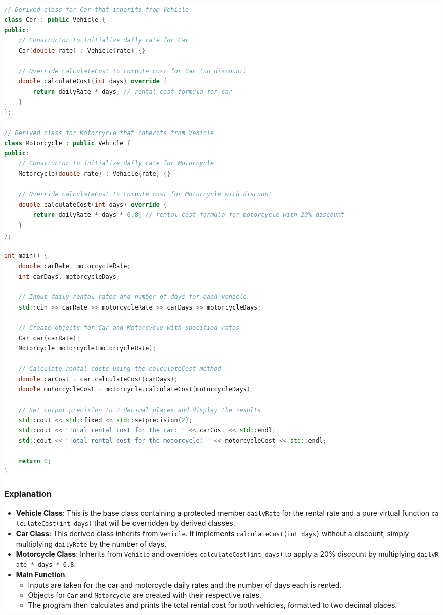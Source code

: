 ```cpp
// Derived class for Car that inherits from Vehicle
class Car : public Vehicle {
public:
    // Constructor to initialize daily rate for Car
    Car(double rate) : Vehicle(rate) {}

    // Override calculateCost to compute cost for Car (no discount)
    double calculateCost(int days) override {
        return dailyRate * days; // rental cost formula for car
    }
};

// Derived class for Motorcycle that inherits from Vehicle
class Motorcycle : public Vehicle {
public:
    // Constructor to initialize daily rate for Motorcycle
    Motorcycle(double rate) : Vehicle(rate) {}

    // Override calculateCost to compute cost for Motorcycle with discount
    double calculateCost(int days) override {
        return dailyRate * days * 0.8; // rental cost formula for motorcycle with 20% discount
    }
};

int main() {
    double carRate, motorcycleRate;
    int carDays, motorcycleDays;

    // Input daily rental rates and number of days for each vehicle
    std::cin >> carRate >> motorcycleRate >> carDays >> motorcycleDays;

    // Create objects for Car and Motorcycle with specified rates
    Car car(carRate);
    Motorcycle motorcycle(motorcycleRate);

    // Calculate rental costs using the calculateCost method
    double carCost = car.calculateCost(carDays);
    double motorcycleCost = motorcycle.calculateCost(motorcycleDays);

    // Set output precision to 2 decimal places and display the results
    std::cout << std::fixed << std::setprecision(2);
    std::cout << "Total rental cost for the car: " << carCost << std::endl;
    std::cout << "Total rental cost for the motorcycle: " << motorcycleCost << std::endl;

    return 0;
}
```

### Explanation

- **Vehicle Class**: This is the base class containing a protected member `dailyRate` for the rental rate and a pure virtual function `calculateCost(int days)` that will be overridden by derived classes.
- **Car Class**: This derived class inherits from `Vehicle`. It implements `calculateCost(int days)` without a discount, simply multiplying `dailyRate` by the number of days.
- **Motorcycle Class**: Inherits from `Vehicle` and overrides `calculateCost(int days)` to apply a 20% discount by multiplying `dailyRate * days * 0.8`.
- **Main Function**:
  - Inputs are taken for the car and motorcycle daily rates and the number of days each is rented.
  - Objects for `Car` and `Motorcycle` are created with their respective rates.
  - The program then calculates and prints the total rental cost for both vehicles, formatted to two decimal places.
